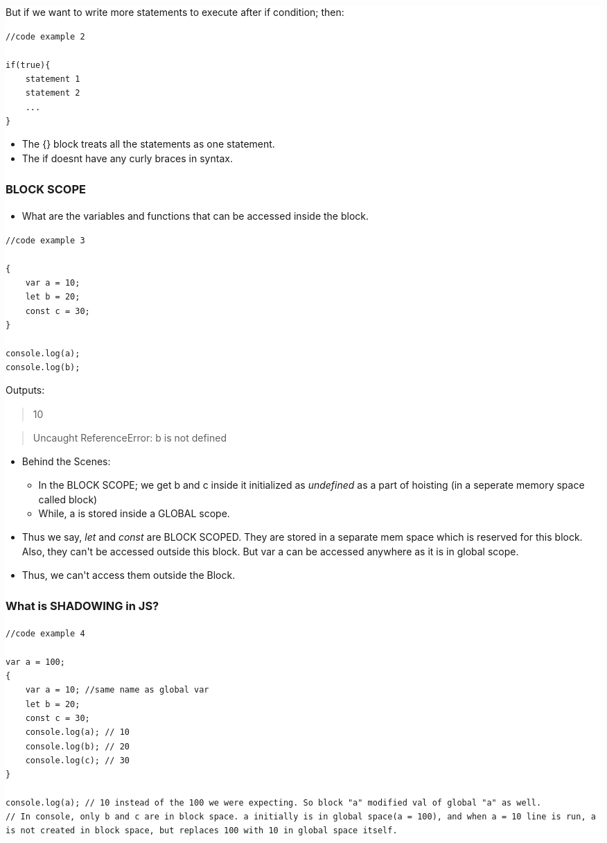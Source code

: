 But if we want to write more statements to execute after if condition; then:

```
//code example 2

if(true){
    statement 1
    statement 2
    ...
}
```

- The {} block treats all the statements as one statement.
- The if doesnt have any curly braces in syntax.

### **BLOCK SCOPE**

- What are the variables and functions that can be accessed inside the block.

```
//code example 3

{
    var a = 10;
    let b = 20;
    const c = 30;
}

console.log(a);
console.log(b);
```

Outputs:

> 10

> Uncaught ReferenceError: b is not defined

- Behind the Scenes:

  - In the BLOCK SCOPE; we get b and c inside it initialized as _undefined_ as a part of hoisting (in a seperate memory space called block)
  - While, a is stored inside a GLOBAL scope.

- Thus we say, _let_ and _const_ are BLOCK SCOPED. They are stored in a separate mem space which is reserved for this block. Also, they can't be accessed outside this block.
  But var a can be accessed anywhere as it is in global scope.
- Thus, we can't access them outside the Block.

### **What is SHADOWING in JS?**

```
//code example 4

var a = 100;
{
    var a = 10; //same name as global var
    let b = 20;
    const c = 30;
    console.log(a); // 10
    console.log(b); // 20
    console.log(c); // 30
}

console.log(a); // 10 instead of the 100 we were expecting. So block "a" modified val of global "a" as well.
// In console, only b and c are in block space. a initially is in global space(a = 100), and when a = 10 line is run, a is not created in block space, but replaces 100 with 10 in global space itself.
```
